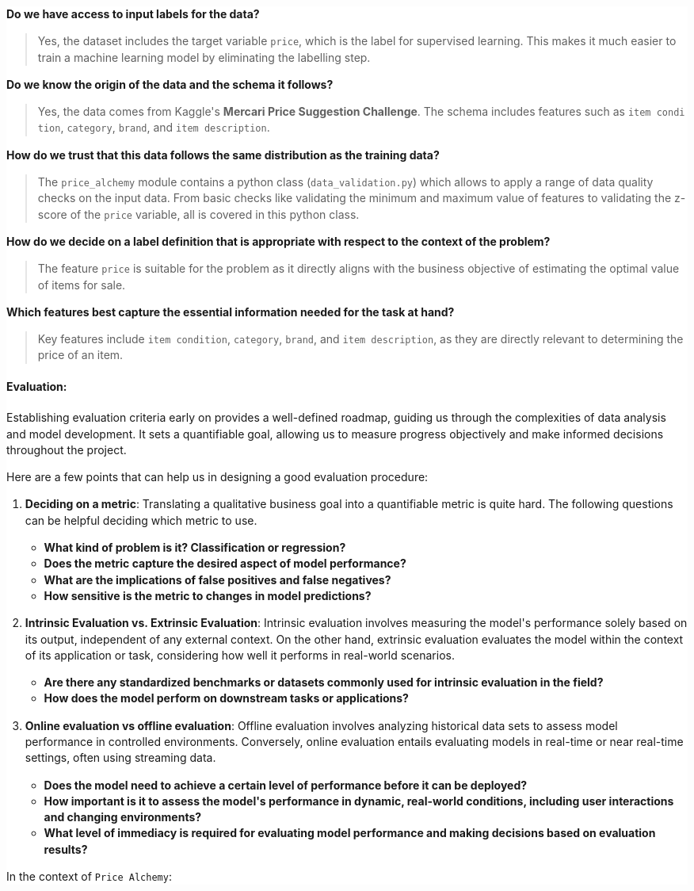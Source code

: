 __Do we have access to input labels for the data?__
> Yes, the dataset includes the target variable `price`, which is the label for supervised learning. This makes it much easier to train a machine learning model by eliminating the labelling step. 

__Do we know the origin of the data and the schema it follows?__
> Yes, the data comes from Kaggle's __Mercari Price Suggestion Challenge__. The schema includes features such as  `item condition`, `category`, `brand`, and `item description`.

__How do we trust that this data follows the same distribution as the training data?__
> The `price_alchemy` module contains a python class (`data_validation.py`) which allows to apply a range of data quality checks on the input data. From basic checks like validating the minimum and maximum value of features to validating the z-score of the `price` variable, all is covered in this python class. 

__How do we decide on a label definition that is appropriate with respect to the context of the problem?__
> The feature `price` is suitable for the problem as it directly aligns with the business objective of estimating the optimal value of items for sale.

__Which features best capture the essential information needed for the task at hand?__
> Key features include `item condition`, `category`, `brand`, and `item description`, as they are directly relevant to determining the price of an item.


#### Evaluation:
Establishing evaluation criteria early on provides a well-defined roadmap, guiding us through the complexities of data analysis and model development. It sets a quantifiable goal, allowing us to measure progress objectively and make informed decisions throughout the project.

Here are a few points that can help us in designing a good evaluation procedure:
1. __Deciding on a metric__: Translating a qualitative business goal into a quantifiable metric is quite hard. The following questions can be helpful deciding which metric to use.
    - **What kind of problem is it? Classification or regression?**
    - **Does the metric capture the desired aspect of model performance?**
    - **What are the implications of false positives and false negatives?**
    - **How sensitive is the metric to changes in model predictions?**

2. __Intrinsic Evaluation vs. Extrinsic Evaluation__: Intrinsic evaluation involves measuring the model's performance solely based on its output, independent of any external context. On the other hand, extrinsic evaluation evaluates the model within the context of its application or task, considering how well it performs in real-world scenarios.
    - **Are there any standardized benchmarks or datasets commonly used for intrinsic evaluation in the field?**
    - **How does the model perform on downstream tasks or applications?**

3. __Online evaluation vs offline evaluation__: Offline evaluation involves analyzing historical data sets to assess model performance in controlled environments. Conversely, online evaluation entails evaluating models in real-time or near real-time settings, often using streaming data. 
    - **Does the model need to achieve a certain level of performance before it can be deployed?**
    - **How important is it to assess the model's performance in dynamic, real-world conditions, including user interactions and changing environments?**
    - **What level of immediacy is required for evaluating model performance and making decisions based on evaluation results?**

In the context of `Price Alchemy`:

